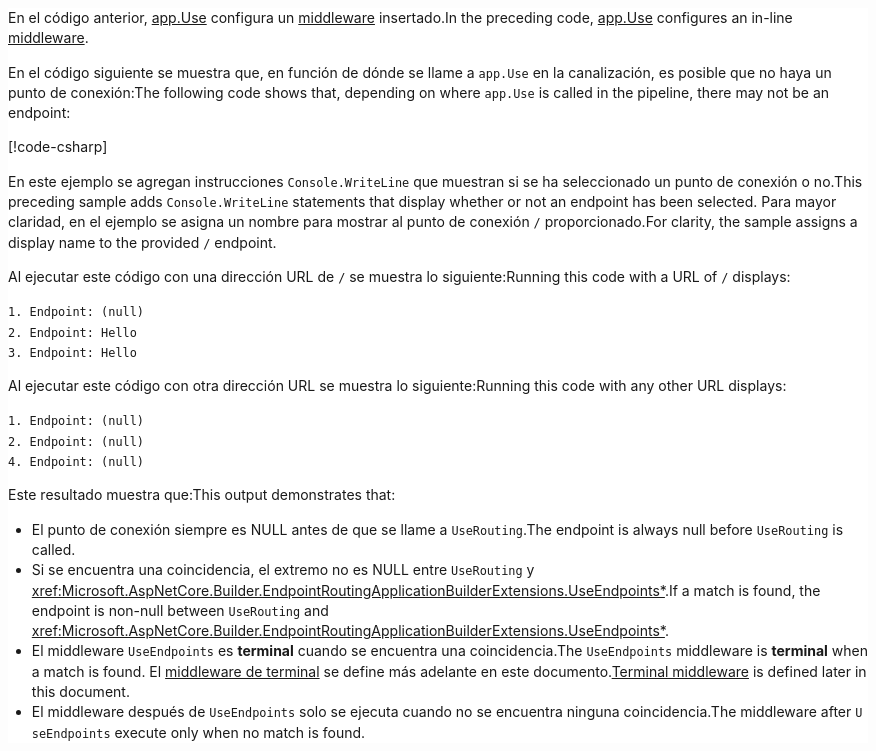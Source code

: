 <span data-ttu-id="9cfd0-200">En el código anterior, [app.Use](xref:Microsoft.AspNetCore.Builder.UseExtensions.Use*) configura un [middleware](xref:fundamentals/middleware/index) insertado.</span><span class="sxs-lookup"><span data-stu-id="9cfd0-200">In the preceding code, [app.Use](xref:Microsoft.AspNetCore.Builder.UseExtensions.Use*) configures an in-line [middleware](xref:fundamentals/middleware/index).</span></span>

<a name="mt"></a>

<span data-ttu-id="9cfd0-201">En el código siguiente se muestra que, en función de dónde se llame a `app.Use` en la canalización, es posible que no haya un punto de conexión:</span><span class="sxs-lookup"><span data-stu-id="9cfd0-201">The following code shows that, depending on where `app.Use` is called in the pipeline, there may not be an endpoint:</span></span>

[!code-csharp[](routing/samples/3.x/RoutingSample/MiddlewareFlowStartup.cs?name=snippet)]

<span data-ttu-id="9cfd0-202">En este ejemplo se agregan instrucciones `Console.WriteLine` que muestran si se ha seleccionado un punto de conexión o no.</span><span class="sxs-lookup"><span data-stu-id="9cfd0-202">This preceding sample adds `Console.WriteLine` statements that display whether or not an endpoint has been selected.</span></span> <span data-ttu-id="9cfd0-203">Para mayor claridad, en el ejemplo se asigna un nombre para mostrar al punto de conexión `/` proporcionado.</span><span class="sxs-lookup"><span data-stu-id="9cfd0-203">For clarity, the sample assigns a display name to the provided `/` endpoint.</span></span>

<span data-ttu-id="9cfd0-204">Al ejecutar este código con una dirección URL de `/` se muestra lo siguiente:</span><span class="sxs-lookup"><span data-stu-id="9cfd0-204">Running this code with a URL of `/` displays:</span></span>

```txt
1. Endpoint: (null)
2. Endpoint: Hello
3. Endpoint: Hello
```

<span data-ttu-id="9cfd0-205">Al ejecutar este código con otra dirección URL se muestra lo siguiente:</span><span class="sxs-lookup"><span data-stu-id="9cfd0-205">Running this code with any other URL displays:</span></span>

```txt
1. Endpoint: (null)
2. Endpoint: (null)
4. Endpoint: (null)
```

<span data-ttu-id="9cfd0-206">Este resultado muestra que:</span><span class="sxs-lookup"><span data-stu-id="9cfd0-206">This output demonstrates that:</span></span>

* <span data-ttu-id="9cfd0-207">El punto de conexión siempre es NULL antes de que se llame a `UseRouting`.</span><span class="sxs-lookup"><span data-stu-id="9cfd0-207">The endpoint is always null before `UseRouting` is called.</span></span>
* <span data-ttu-id="9cfd0-208">Si se encuentra una coincidencia, el extremo no es NULL entre `UseRouting` y <xref:Microsoft.AspNetCore.Builder.EndpointRoutingApplicationBuilderExtensions.UseEndpoints*>.</span><span class="sxs-lookup"><span data-stu-id="9cfd0-208">If a match is found, the endpoint is non-null between `UseRouting` and <xref:Microsoft.AspNetCore.Builder.EndpointRoutingApplicationBuilderExtensions.UseEndpoints*>.</span></span>
* <span data-ttu-id="9cfd0-209">El middleware `UseEndpoints` es **terminal** cuando se encuentra una coincidencia.</span><span class="sxs-lookup"><span data-stu-id="9cfd0-209">The `UseEndpoints` middleware is **terminal** when a match is found.</span></span> <span data-ttu-id="9cfd0-210">El [middleware de terminal](#tm) se define más adelante en este documento.</span><span class="sxs-lookup"><span data-stu-id="9cfd0-210">[Terminal middleware](#tm) is defined later in this document.</span></span>
* <span data-ttu-id="9cfd0-211">El middleware después de `UseEndpoints` solo se ejecuta cuando no se encuentra ninguna coincidencia.</span><span class="sxs-lookup"><span data-stu-id="9cfd0-211">The middleware after `UseEndpoints` execute only when no match is found.</span></span>
